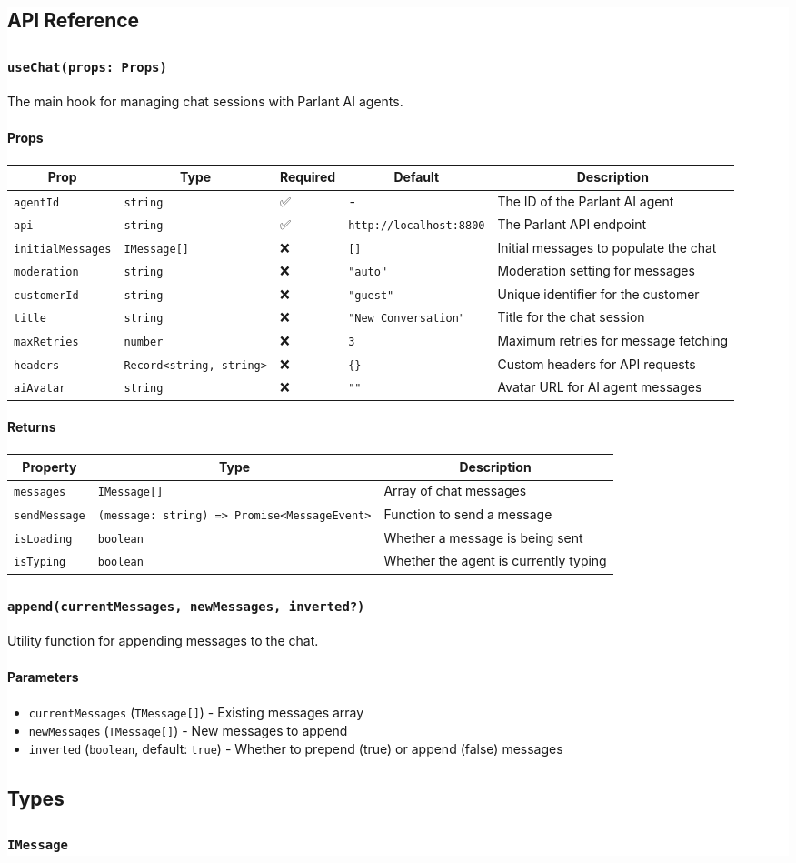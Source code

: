 ## API Reference

### `useChat(props: Props)`

The main hook for managing chat sessions with Parlant AI agents.

#### Props

| Prop              | Type                     | Required | Default                 | Description                           |
| ----------------- | ------------------------ | -------- | ----------------------- | ------------------------------------- |
| `agentId`         | `string`                 | ✅       | -                       | The ID of the Parlant AI agent        |
| `api`             | `string`                 | ✅       | `http://localhost:8800` | The Parlant API endpoint              |
| `initialMessages` | `IMessage[]`             | ❌       | `[]`                    | Initial messages to populate the chat |
| `moderation`      | `string`                 | ❌       | `"auto"`                | Moderation setting for messages       |
| `customerId`      | `string`                 | ❌       | `"guest"`               | Unique identifier for the customer    |
| `title`           | `string`                 | ❌       | `"New Conversation"`    | Title for the chat session            |
| `maxRetries`      | `number`                 | ❌       | `3`                     | Maximum retries for message fetching  |
| `headers`         | `Record<string, string>` | ❌       | `{}`                    | Custom headers for API requests       |
| `aiAvatar`        | `string`                 | ❌       | `""`                    | Avatar URL for AI agent messages      |

#### Returns

| Property      | Type                                         | Description                           |
| ------------- | -------------------------------------------- | ------------------------------------- |
| `messages`    | `IMessage[]`                                 | Array of chat messages                |
| `sendMessage` | `(message: string) => Promise<MessageEvent>` | Function to send a message            |
| `isLoading`   | `boolean`                                    | Whether a message is being sent       |
| `isTyping`    | `boolean`                                    | Whether the agent is currently typing |

### `append(currentMessages, newMessages, inverted?)`

Utility function for appending messages to the chat.

#### Parameters

- `currentMessages` (`TMessage[]`) - Existing messages array
- `newMessages` (`TMessage[]`) - New messages to append
- `inverted` (`boolean`, default: `true`) - Whether to prepend (true) or append (false) messages

## Types

### `IMessage`
